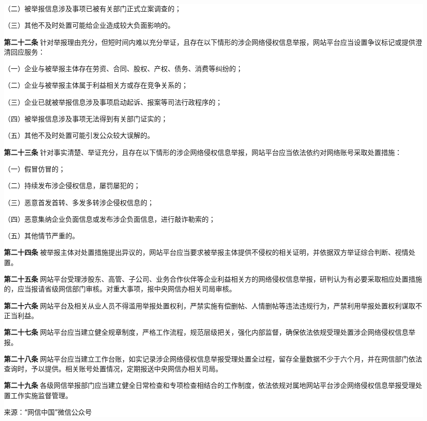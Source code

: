 （二）被举报信息涉及事项已被有关部门正式立案调查的；

（三）其他不及时处置可能给企业造成较大负面影响的。

**第二十二条** 针对举报理由充分，但短时间内难以充分举证，且存在以下情形的涉企网络侵权信息举报，网站平台应当设置争议标记或提供澄清回应服务：

（一）企业与被举报主体存在劳资、合同、股权、产权、债务、消费等纠纷的；

（二）企业与被举报主体属于利益相关方或存在竞争关系的；

（三）企业已就被举报信息涉及事项启动起诉、报案等司法行政程序的；

（四）被举报信息涉及事项无法得到有关部门证实的；

（五）其他不及时处置可能引发公众较大误解的。

**第二十三条** 针对事实清楚、举证充分，且存在以下情形的涉企网络侵权信息举报，网站平台应当依法依约对网络账号采取处置措施：

（一）假冒仿冒的；

（二）持续发布涉企侵权信息，屡罚屡犯的；

（三）恶意首发首转、多发多转涉企侵权信息的；

（四）恶意集纳企业负面信息或发布涉企负面信息，进行敲诈勒索的；

（五）其他情节严重的。

**第二十四条** 被举报主体对处置措施提出异议的，网站平台应当要求被举报主体提供不侵权的相关证明，并依据双方举证综合判断、视情处置。

**第二十五条**
网站平台受理涉股东、高管、子公司、业务合作伙伴等企业利益相关方的网络侵权信息举报，研判认为有必要采取相应处置措施的，应当报请省级网信部门审核。对重大事项，报中央网信办相关司局审核。

**第二十六条** 网站平台及相关从业人员不得滥用举报处置权利，严禁实施有偿删帖、人情删帖等违法违规行为，严禁利用举报处置权利谋取不正当利益。

**第二十七条** 网站平台应当建立健全规章制度，严格工作流程，规范层级把关，强化内部监督，确保依法依规受理处置涉企网络侵权信息举报。

**第二十八条**
网站平台应当建立工作台账，如实记录涉企网络侵权信息举报受理处置全过程，留存全量数据不少于六个月，并在网信部门依法查询时，予以提供。相关账号处置情况，定期报送中央网信办相关司局。

**第二十九条** 各级网信举报部门应当建立健全日常检查和专项检查相结合的工作制度，依法依规对属地网站平台涉企网络侵权信息举报受理处置工作实施监督管理。

​来源：“网信中国”微信公众号

